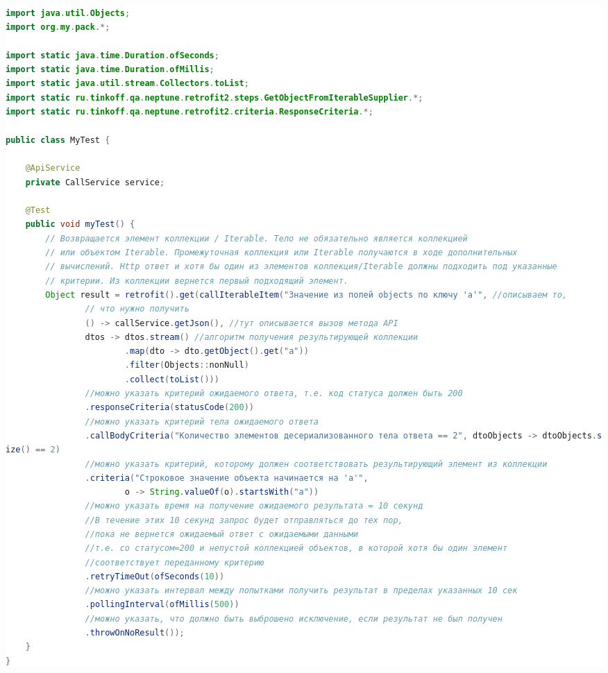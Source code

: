 ```java
import java.util.Objects;
import org.my.pack.*;

import static java.time.Duration.ofSeconds;
import static java.time.Duration.ofMillis;
import static java.util.stream.Collectors.toList;
import static ru.tinkoff.qa.neptune.retrofit2.steps.GetObjectFromIterableSupplier.*;
import static ru.tinkoff.qa.neptune.retrofit2.criteria.ResponseCriteria.*;

public class MyTest {

    @ApiService
    private CallService service;

    @Test
    public void myTest() {
        // Возвращается элемент коллекции / Iterable. Тело не обязательно является коллекцией 
        // или объектом Iterable. Промежуточная коллекция или Iterable получаются в ходе дополнительных 
        // вычислений. Http ответ и хотя бы один из элементов коллекция/Iterable должны подходить под указанные 
        // критерии. Из коллекции вернется первый подходящий элемент.
        Object result = retrofit().get(callIterableItem("Значение из полей objects по ключу 'a'", //описываем то, 
                // что нужно получить
                () -> callService.getJson(), //тут описывается вызов метода API
                dtos -> dtos.stream() //алгоритм получения результирующей коллекции
                        .map(dto -> dto.getObject().get("a"))
                        .filter(Objects::nonNull)
                        .collect(toList()))
                //можно указать критерий ожидаемого ответа, т.е. код статуса должен быть 200
                .responseCriteria(statusCode(200))
                //можно указать критерий тела ожидаемого ответа
                .callBodyCriteria("Количество элементов десериализованного тела ответа == 2", dtoObjects -> dtoObjects.size() == 2)
                //можно указать критерий, которому должен соответствовать результирующий элемент из коллекции
                .criteria("Строковое значение объекта начинается на 'a'",
                        o -> String.valueOf(o).startsWith("a"))
                //можно указать время на получение ожидаемого результата = 10 секунд
                //В течение этих 10 секунд запрос будет отправляться до тех пор,
                //пока не вернется ожидаемый ответ с ожидаемыми данными
                //т.е. со статусом=200 и непустой коллекцией объектов, в которой хотя бы один элемент 
                //соответствует переданному критерию
                .retryTimeOut(ofSeconds(10))
                //можно указать интервал между попытками получить результат в пределах указанных 10 сек
                .pollingInterval(ofMillis(500))
                //можно указать, что должно быть выброшено исключение, если результат не был получен
                .throwOnNoResult());
    }
}
```
